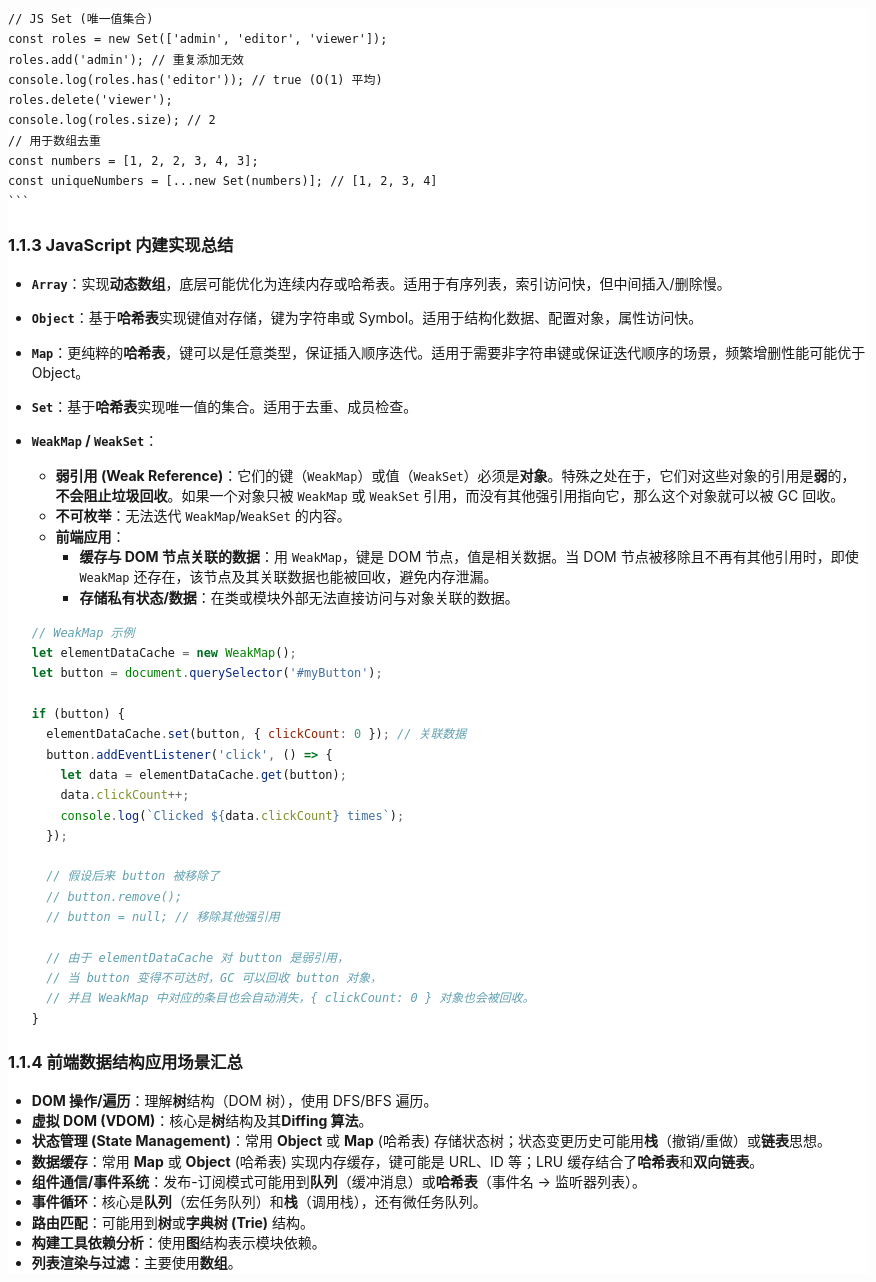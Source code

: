     // JS Set (唯一值集合)
    const roles = new Set(['admin', 'editor', 'viewer']);
    roles.add('admin'); // 重复添加无效
    console.log(roles.has('editor')); // true (O(1) 平均)
    roles.delete('viewer');
    console.log(roles.size); // 2
    // 用于数组去重
    const numbers = [1, 2, 2, 3, 4, 3];
    const uniqueNumbers = [...new Set(numbers)]; // [1, 2, 3, 4]
    ```

### 1.1.3 JavaScript 内建实现总结

-   **`Array`**：实现**动态数组**，底层可能优化为连续内存或哈希表。适用于有序列表，索引访问快，但中间插入/删除慢。
-   **`Object`**：基于**哈希表**实现键值对存储，键为字符串或 Symbol。适用于结构化数据、配置对象，属性访问快。
-   **`Map`**：更纯粹的**哈希表**，键可以是任意类型，保证插入顺序迭代。适用于需要非字符串键或保证迭代顺序的场景，频繁增删性能可能优于 Object。
-   **`Set`**：基于**哈希表**实现唯一值的集合。适用于去重、成员检查。
-   **`WeakMap` / `WeakSet`**：
    -   **弱引用 (Weak Reference)**：它们的键（`WeakMap`）或值（`WeakSet`）必须是**对象**。特殊之处在于，它们对这些对象的引用是**弱**的，**不会阻止垃圾回收**。如果一个对象只被 `WeakMap` 或 `WeakSet` 引用，而没有其他强引用指向它，那么这个对象就可以被 GC 回收。
    -   **不可枚举**：无法迭代 `WeakMap`/`WeakSet` 的内容。
    -   **前端应用**：
        -   **缓存与 DOM 节点关联的数据**：用 `WeakMap`，键是 DOM 节点，值是相关数据。当 DOM 节点被移除且不再有其他引用时，即使 `WeakMap` 还存在，该节点及其关联数据也能被回收，避免内存泄漏。
        -   **存储私有状态/数据**：在类或模块外部无法直接访问与对象关联的数据。

    ```javascript
    // WeakMap 示例
    let elementDataCache = new WeakMap();
    let button = document.querySelector('#myButton');

    if (button) {
      elementDataCache.set(button, { clickCount: 0 }); // 关联数据
      button.addEventListener('click', () => {
        let data = elementDataCache.get(button);
        data.clickCount++;
        console.log(`Clicked ${data.clickCount} times`);
      });

      // 假设后来 button 被移除了
      // button.remove();
      // button = null; // 移除其他强引用

      // 由于 elementDataCache 对 button 是弱引用，
      // 当 button 变得不可达时，GC 可以回收 button 对象，
      // 并且 WeakMap 中对应的条目也会自动消失，{ clickCount: 0 } 对象也会被回收。
    }
    ```

### 1.1.4 前端数据结构应用场景汇总

-   **DOM 操作/遍历**：理解**树**结构（DOM 树），使用 DFS/BFS 遍历。
-   **虚拟 DOM (VDOM)**：核心是**树**结构及其**Diffing 算法**。
-   **状态管理 (State Management)**：常用 **Object** 或 **Map** (哈希表) 存储状态树；状态变更历史可能用**栈**（撤销/重做）或**链表**思想。
-   **数据缓存**：常用 **Map** 或 **Object** (哈希表) 实现内存缓存，键可能是 URL、ID 等；LRU 缓存结合了**哈希表**和**双向链表**。
-   **组件通信/事件系统**：发布-订阅模式可能用到**队列**（缓冲消息）或**哈希表**（事件名 -> 监听器列表）。
-   **事件循环**：核心是**队列**（宏任务队列）和**栈**（调用栈），还有微任务队列。
-   **路由匹配**：可能用到**树**或**字典树 (Trie)** 结构。
-   **构建工具依赖分析**：使用**图**结构表示模块依赖。
-   **列表渲染与过滤**：主要使用**数组**。
